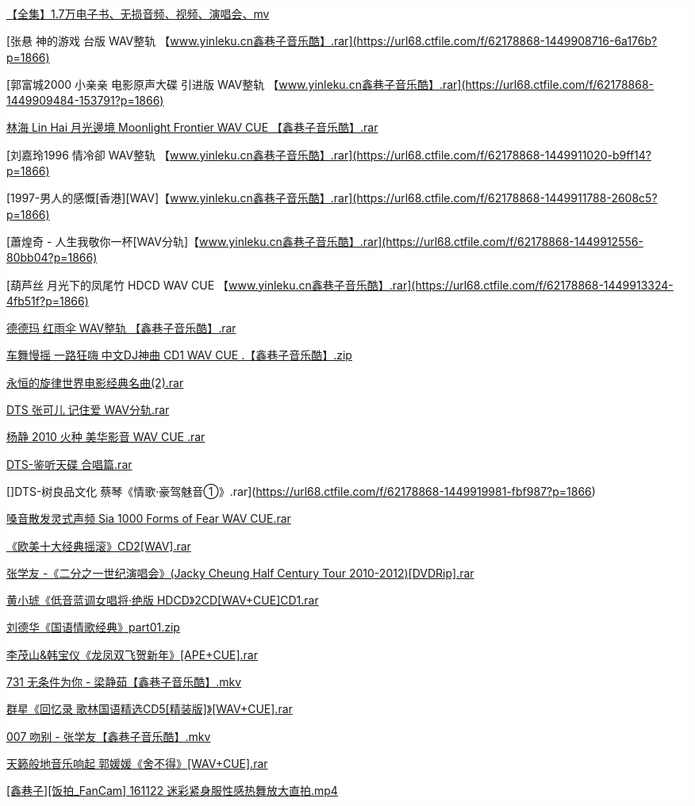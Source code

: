 [【全集】1.7万电子书、无损音频、视频、演唱会、mv](https://jilieryuyi.github.io/books1/)

[张悬 神的游戏 台版 WAV整轨 【www.yinleku.cn鑫巷子音乐酷】.rar](https://url68.ctfile.com/f/62178868-1449908716-6a176b?p=1866)

[郭富城2000 小亲亲 电影原声大碟 引进版 WAV整轨 【www.yinleku.cn鑫巷子音乐酷】.rar](https://url68.ctfile.com/f/62178868-1449909484-153791?p=1866)

[林海 Lin Hai 月光邊境 Moonlight Frontier WAV CUE 【鑫巷子音乐酷】.rar](https://url68.ctfile.com/f/62178868-1449910252-be9616?p=1866)

[刘嘉玲1996 情冷卻 WAV整轨 【www.yinleku.cn鑫巷子音乐酷】.rar](https://url68.ctfile.com/f/62178868-1449911020-b9ff14?p=1866)

[1997-男人的感慨[香港][WAV]【www.yinleku.cn鑫巷子音乐酷】.rar](https://url68.ctfile.com/f/62178868-1449911788-2608c5?p=1866)

[蕭煌奇 - 人生我敬你一杯[WAV分轨]【www.yinleku.cn鑫巷子音乐酷】.rar](https://url68.ctfile.com/f/62178868-1449912556-80bb04?p=1866)

[葫芦丝 月光下的凤尾竹 HDCD WAV CUE 【www.yinleku.cn鑫巷子音乐酷】.rar](https://url68.ctfile.com/f/62178868-1449913324-4fb51f?p=1866)

[德德玛 红雨伞 WAV整轨 【鑫巷子音乐酷】.rar](https://url68.ctfile.com/f/62178868-1449914092-f177c4?p=1866)

[车舞慢摇 一路狂嗨 中文DJ神曲 CD1 WAV CUE .【鑫巷子音乐酷】.zip](https://url68.ctfile.com/f/62178868-1449914860-a6ef53?p=1866)

[永恒的旋律世界电影经典名曲(2).rar](https://url68.ctfile.com/f/62178868-1449915628-cf17ee?p=1866)

[DTS 张可儿 记住爱 WAV分轨.rar](https://url68.ctfile.com/f/62178868-1449917164-f071d6?p=1866)

[杨静 2010 火种 美华影音 WAV CUE .rar](https://url68.ctfile.com/f/62178868-1449917932-442501?p=1866)

[DTS-鉴听天碟 合唱篇.rar](https://url68.ctfile.com/f/62178868-1449919213-a3d5d2?p=1866)

[]DTS-树良品文化 蔡琴《情歌·豪驾魅音①》.rar](https://url68.ctfile.com/f/62178868-1449919981-fbf987?p=1866)

[嗓音散发灵式声频 Sia 1000 Forms of Fear WAV CUE.rar](https://url68.ctfile.com/f/62178868-1449920749-1c8fa2?p=1866)

[《欧美十大经典摇滚》CD2[WAV].rar](https://url68.ctfile.com/f/62178868-1449855469-fd6103?p=1866)

[张学友 -《二分之一世纪演唱会》(Jacky Cheung Half Century Tour 2010-2012)[DVDRip].rar](https://url68.ctfile.com/f/62178868-1449921517-9cf88a?p=1866)

[黄小琥《低音蓝调女唱将·绝版 HDCD》2CD[WAV+CUE]CD1.rar](https://url68.ctfile.com/f/62178868-1449856237-f2bbd7?p=1866)

[刘德华《国语情歌经典》part01.zip](https://url68.ctfile.com/f/62178868-1449922285-2d3ca4?p=1866)

[李茂山&韩宝仪《龙凤双飞贺新年》[APE+CUE].rar](https://url68.ctfile.com/f/62178868-1449857005-2222a3?p=1866)

[731 无条件为你 - 梁静茹【鑫巷子音乐酷】.mkv](https://url68.ctfile.com/f/62178868-1449923053-1440c5?p=1866)

[群星《回忆录 歌林国语精选CD5[精装版]》[WAV+CUE].rar](https://url68.ctfile.com/f/62178868-1449857773-8a4613?p=1866)

[007 吻别 - 张学友【鑫巷子音乐酷】.mkv](https://url68.ctfile.com/f/62178868-1449923821-cec33a?p=1866)

[天籁般地音乐响起 郭媛媛《舍不得》[WAV+CUE].rar](https://url68.ctfile.com/f/62178868-1449858541-a33851?p=1866)

[[鑫巷子][饭拍_FanCam] 161122 迷彩紧身服性感热舞放大直拍.mp4](https://url68.ctfile.com/f/62178868-1449924589-f1f5fa?p=1866)
